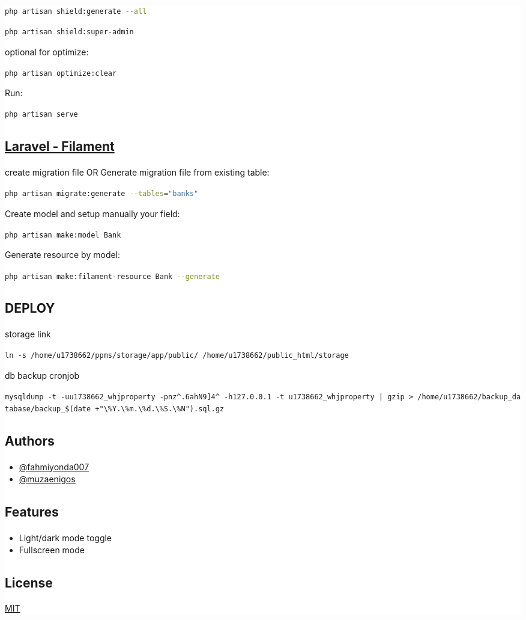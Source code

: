 ```bash
php artisan shield:generate --all
```

```bash
php artisan shield:super-admin
```

optional for optimize:

```bash
php artisan optimize:clear 
```

Run:
```bash
php artisan serve
```



##  [Laravel - Filament](https://filamentphp.com/)

create migration file OR Generate migration file from existing table:

```bash
php artisan migrate:generate --tables="banks"
```

Create model and setup manually your field:
```bash
php artisan make:model Bank
```

Generate resource by model:
```bash
php artisan make:filament-resource Bank --generate
```

##  DEPLOY
storage link
```
ln -s /home/u1738662/ppms/storage/app/public/ /home/u1738662/public_html/storage
```

db backup cronjob
```
mysqldump -t -uu1738662_whjproperty -pnz^.6ahN9]4^ -h127.0.0.1 -t u1738662_whjproperty | gzip > /home/u1738662/backup_database/backup_$(date +"\%Y.\%m.\%d.\%S.\%N").sql.gz
```


## Authors

- [@fahmiyonda007](https://www.github.com/fahmiyonda007)
- [@muzaenigos](https://www.github.com/muzaenigos)


## Features

- Light/dark mode toggle
- Fullscreen mode


## License

[MIT](https://choosealicense.com/licenses/mit/)

